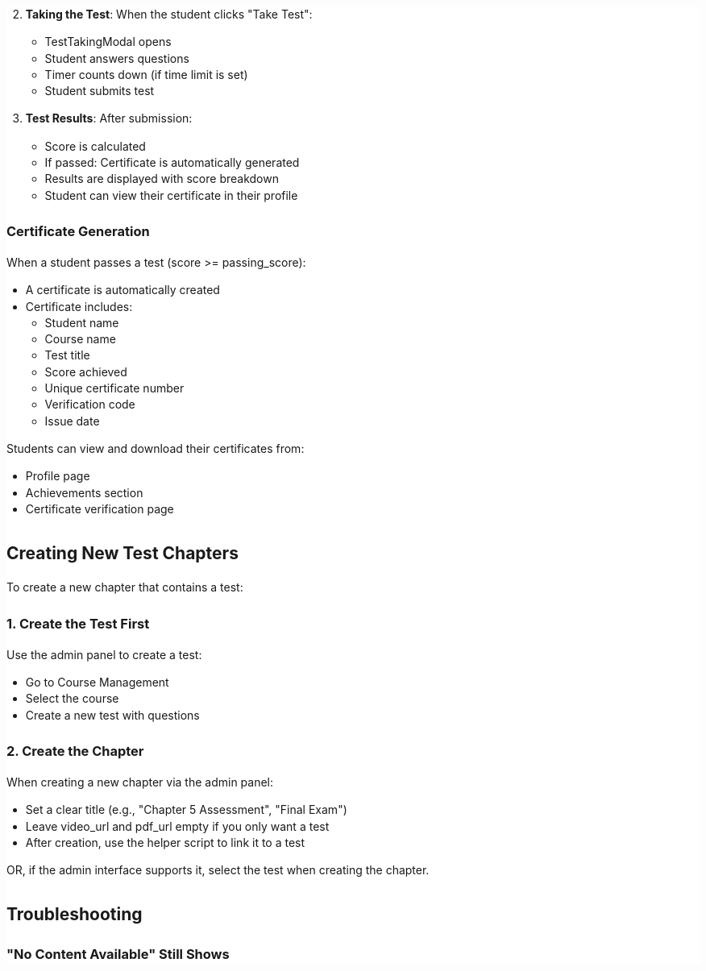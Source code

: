 2. **Taking the Test**: When the student clicks "Take Test":
   - TestTakingModal opens
   - Student answers questions
   - Timer counts down (if time limit is set)
   - Student submits test

3. **Test Results**: After submission:
   - Score is calculated
   - If passed: Certificate is automatically generated
   - Results are displayed with score breakdown
   - Student can view their certificate in their profile

### Certificate Generation

When a student passes a test (score >= passing_score):
- A certificate is automatically created
- Certificate includes:
  - Student name
  - Course name
  - Test title
  - Score achieved
  - Unique certificate number
  - Verification code
  - Issue date

Students can view and download their certificates from:
- Profile page
- Achievements section
- Certificate verification page

## Creating New Test Chapters

To create a new chapter that contains a test:

### 1. Create the Test First

Use the admin panel to create a test:
- Go to Course Management
- Select the course
- Create a new test with questions

### 2. Create the Chapter

When creating a new chapter via the admin panel:
- Set a clear title (e.g., "Chapter 5 Assessment", "Final Exam")
- Leave video_url and pdf_url empty if you only want a test
- After creation, use the helper script to link it to a test

OR, if the admin interface supports it, select the test when creating the chapter.

## Troubleshooting

### "No Content Available" Still Shows
